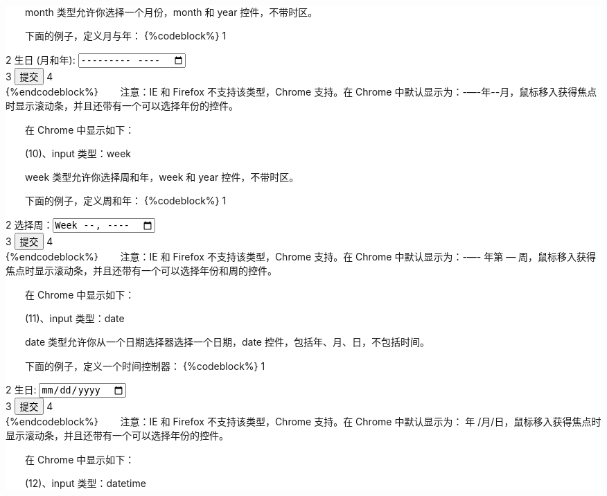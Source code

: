 　　month 类型允许你选择一个月份，month 和 year 控件，不带时区。

　　下面的例子，定义月与年：
{%codeblock%}
1 <form action="URL" method="get">
2     生日 (月和年): <input type="month" name="ymonth" /><br/>
3     <input type="submit" value="提交" />
4 </form>
{%endcodeblock%}
　　注意：IE 和 Firefox 不支持该类型，Chrome 支持。在 Chrome 中默认显示为：-—-年--月，鼠标移入获得焦点时显示滚动条，并且还带有一个可以选择年份的控件。

　　在 Chrome 中显示如下：



　　(10)、input 类型：week

　　week 类型允许你选择周和年，week 和 year 控件，不带时区。

　　下面的例子，定义周和年：
{%codeblock%}
1 <form action="URL" method="get">
2     选择周：<input type="week" name="wyear" /><br/>
3     <input type="submit" value="提交" />
4 </form>
{%endcodeblock%}
　　注意：IE 和 Firefox 不支持该类型，Chrome 支持。在 Chrome 中默认显示为：-—- 年第 — 周，鼠标移入获得焦点时显示滚动条，并且还带有一个可以选择年份和周的控件。

　　在 Chrome 中显示如下：



　　(11)、input 类型：date

　　date 类型允许你从一个日期选择器选择一个日期，date 控件，包括年、月、日，不包括时间。

　　下面的例子，定义一个时间控制器：
{%codeblock%}
1 <form action="URL" method="get">
2     生日: <input type="date" name="bday" /><br/>
3     <input type="submit" value="提交" />
4 </form>
{%endcodeblock%}
　　注意：IE 和 Firefox 不支持该类型，Chrome 支持。在 Chrome 中默认显示为： 年 /月/日，鼠标移入获得焦点时显示滚动条，并且还带有一个可以选择年份的控件。

　　在 Chrome 中显示如下：



 　　(12)、input 类型：datetime

